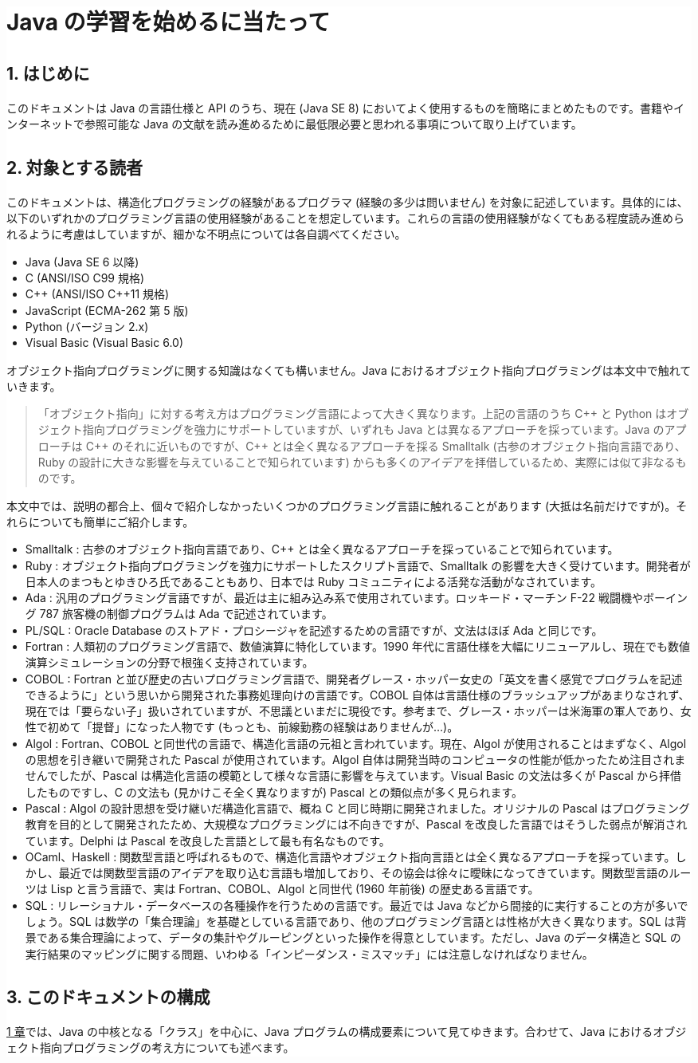 # Java の学習を始めるに当たって

## 1. はじめに

このドキュメントは Java の言語仕様と API のうち、現在 (Java SE 8) においてよく使用するものを簡略にまとめたものです。書籍やインターネットで参照可能な Java の文献を読み進めるために最低限必要と思われる事項について取り上げています。

## 2. 対象とする読者

このドキュメントは、構造化プログラミングの経験があるプログラマ (経験の多少は問いません) を対象に記述しています。具体的には、以下のいずれかのプログラミング言語の使用経験があることを想定しています。これらの言語の使用経験がなくてもある程度読み進められるように考慮はしていますが、細かな不明点については各自調べてください。

- Java (Java SE 6 以降)
- C (ANSI/ISO C99 規格)
- C++ (ANSI/ISO C++11 規格)
- JavaScript (ECMA-262 第 5 版)
- Python (バージョン 2.x)
- Visual Basic (Visual Basic 6.0)

オブジェクト指向プログラミングに関する知識はなくても構いません。Java におけるオブジェクト指向プログラミングは本文中で触れていきます。

>「オブジェクト指向」に対する考え方はプログラミング言語によって大きく異なります。上記の言語のうち C++ と Python はオブジェクト指向プログラミングを強力にサポートしていますが、いずれも Java とは異なるアプローチを採っています。Java のアプローチは C++ のそれに近いものですが、C++ とは全く異なるアプローチを採る Smalltalk (古参のオブジェクト指向言語であり、Ruby の設計に大きな影響を与えていることで知られています) からも多くのアイデアを拝借しているため、実際には似て非なるものです。

本文中では、説明の都合上、個々で紹介しなかったいくつかのプログラミング言語に触れることがあります (大抵は名前だけですが)。それらについても簡単にご紹介します。

- Smalltalk : 古参のオブジェクト指向言語であり、C++ とは全く異なるアプローチを採っていることで知られています。
- Ruby : オブジェクト指向プログラミングを強力にサポートしたスクリプト言語で、Smalltalk の影響を大きく受けています。開発者が日本人のまつもとゆきひろ氏であることもあり、日本では Ruby コミュニティによる活発な活動がなされています。
- Ada : 汎用のプログラミング言語ですが、最近は主に組み込み系で使用されています。ロッキード・マーチン F-22 戦闘機やボーイング 787 旅客機の制御プログラムは Ada で記述されています。
- PL/SQL : Oracle Database のストアド・プロシージャを記述するための言語ですが、文法はほぼ Ada と同じです。
- Fortran : 人類初のプログラミング言語で、数値演算に特化しています。1990 年代に言語仕様を大幅にリニューアルし、現在でも数値演算シミュレーションの分野で根強く支持されています。
- COBOL : Fortran と並び歴史の古いプログラミング言語で、開発者グレース・ホッパー女史の「英文を書く感覚でプログラムを記述できるように」という思いから開発された事務処理向けの言語です。COBOL 自体は言語仕様のブラッシュアップがあまりなされず、現在では「要らない子」扱いされていますが、不思議といまだに現役です。参考まで、グレース・ホッパーは米海軍の軍人であり、女性で初めて「提督」になった人物です (もっとも、前線勤務の経験はありませんが…)。
- Algol : Fortran、COBOL と同世代の言語で、構造化言語の元祖と言われています。現在、Algol が使用されることはまずなく、Algol の思想を引き継いで開発された Pascal が使用されています。Algol 自体は開発当時のコンピュータの性能が低かったため注目されませんでしたが、Pascal は構造化言語の模範として様々な言語に影響を与えています。Visual Basic の文法は多くが Pascal から拝借したものですし、C の文法も (見かけこそ全く異なりますが) Pascal との類似点が多く見られます。
- Pascal : Algol の設計思想を受け継いだ構造化言語で、概ね C と同じ時期に開発されました。オリジナルの Pascal はプログラミング教育を目的として開発されたため、大規模なプログラミングには不向きですが、Pascal を改良した言語ではそうした弱点が解消されています。Delphi は Pascal を改良した言語として最も有名なものです。
- OCaml、Haskell : 関数型言語と呼ばれるもので、構造化言語やオブジェクト指向言語とは全く異なるアプローチを採っています。しかし、最近では関数型言語のアイデアを取り込む言語も増加しており、その協会は徐々に曖昧になってきています。関数型言語のルーツは Lisp と言う言語で、実は Fortran、COBOL、Algol と同世代 (1960 年前後) の歴史ある言語です。
- SQL : リレーショナル・データベースの各種操作を行うための言語です。最近では Java などから間接的に実行することの方が多いでしょう。SQL は数学の「集合理論」を基礎としている言語であり、他のプログラミング言語とは性格が大きく異なります。SQL は背景である集合理論によって、データの集計やグルーピングといった操作を得意としています。ただし、Java のデータ構造と SQL の実行結果のマッピングに関する問題、いわゆる「インピーダンス・ミスマッチ」には注意しなければなりません。

## 3. このドキュメントの構成

[1 章](chapter01.md)では、Java の中核となる「クラス」を中心に、Java プログラムの構成要素について見てゆきます。合わせて、Java におけるオブジェクト指向プログラミングの考え方についても述べます。
